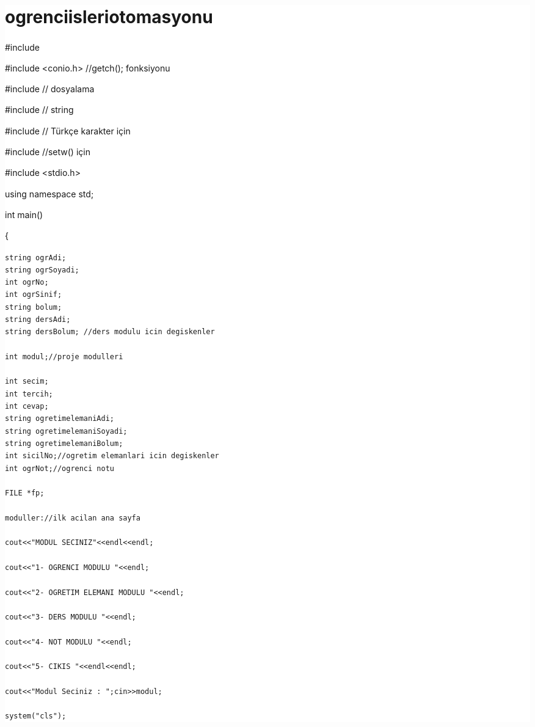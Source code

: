 # ogrenciisleriotomasyonu
#include <iostream> 

#include <conio.h> //getch(); fonksiyonu 

#include <fstream> // dosyalama  

#include <string> // string 

#include <clocale> // Türkçe karakter için

#include <iomanip> //setw() için 

#include <stdio.h>

using namespace std;

int main()

{

	string ogrAdi;	
	string ogrSoyadi;	
	int ogrNo;	
	int ogrSinif; 
	string bolum;
	string dersAdi; 
	string dersBolum; //ders modulu icin degiskenler

	int modul;//proje modulleri

	int secim;	
	int tercih;	
	int cevap;	
	string ogretimelemaniAdi;	
	string ogretimelemaniSoyadi;	
	string ogretimelemaniBolum;
	int sicilNo;//ogretim elemanlari icin degiskenler
	int ogrNot;//ogrenci notu 

	FILE *fp;	

	moduller://ilk acilan ana sayfa

	cout<<"MODUL SECINIZ"<<endl<<endl;

	cout<<"1- OGRENCI MODULU "<<endl;

	cout<<"2- OGRETIM ELEMANI MODULU "<<endl;

	cout<<"3- DERS MODULU "<<endl;

	cout<<"4- NOT MODULU "<<endl;

	cout<<"5- CIKIS "<<endl<<endl;

	cout<<"Modul Seciniz : ";cin>>modul;

	system("cls");
